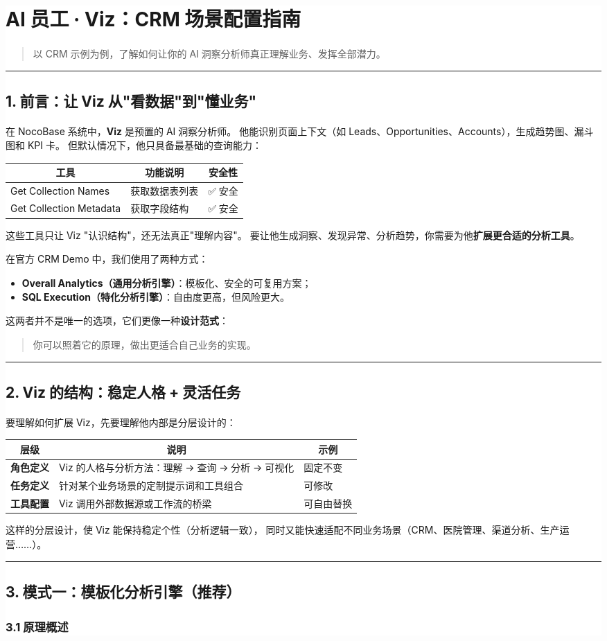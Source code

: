 # AI 员工 · Viz：CRM 场景配置指南

> 以 CRM 示例为例，了解如何让你的 AI 洞察分析师真正理解业务、发挥全部潜力。

---

## 1. 前言：让 Viz 从"看数据"到"懂业务"

在 NocoBase 系统中，**Viz** 是预置的 AI 洞察分析师。
他能识别页面上下文（如 Leads、Opportunities、Accounts），生成趋势图、漏斗图和 KPI 卡。
但默认情况下，他只具备最基础的查询能力：

| 工具                      | 功能说明    | 安全性  |
| ----------------------- | ------- | ---- |
| Get Collection Names    | 获取数据表列表 | ✅ 安全 |
| Get Collection Metadata | 获取字段结构  | ✅ 安全 |

这些工具只让 Viz "认识结构"，还无法真正"理解内容"。
要让他生成洞察、发现异常、分析趋势，你需要为他**扩展更合适的分析工具**。

在官方 CRM Demo 中，我们使用了两种方式：

* **Overall Analytics（通用分析引擎）**：模板化、安全的可复用方案；
* **SQL Execution（特化分析引擎）**：自由度更高，但风险更大。

这两者并不是唯一的选项，它们更像一种**设计范式**：

> 你可以照着它的原理，做出更适合自己业务的实现。

---

## 2. Viz 的结构：稳定人格 + 灵活任务

要理解如何扩展 Viz，先要理解他内部是分层设计的：

| 层级       | 说明                              | 示例    |
| -------- | ------------------------------- | ----- |
| **角色定义** | Viz 的人格与分析方法：理解 → 查询 → 分析 → 可视化 | 固定不变  |
| **任务定义** | 针对某个业务场景的定制提示词和工具组合             | 可修改   |
| **工具配置** | Viz 调用外部数据源或工作流的桥梁              | 可自由替换 |

这样的分层设计，使 Viz 能保持稳定个性（分析逻辑一致），
同时又能快速适配不同业务场景（CRM、医院管理、渠道分析、生产运营……）。

---

## 3. 模式一：模板化分析引擎（推荐）

### 3.1 原理概述

